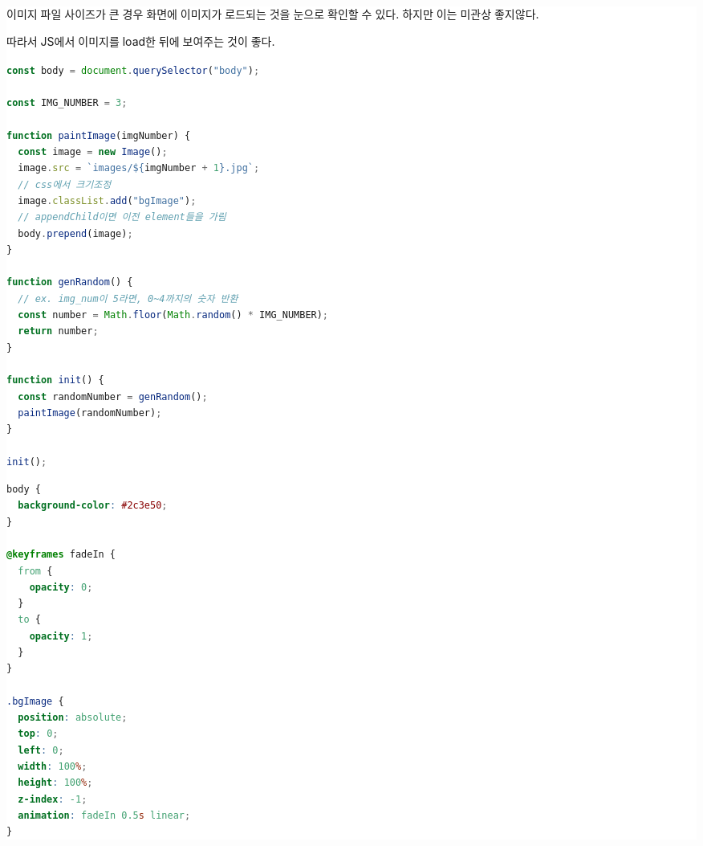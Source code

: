 이미지 파일 사이즈가 큰 경우 화면에 이미지가 로드되는 것을 눈으로 확인할 수 있다. 하지만 이는 미관상 좋지않다.

따라서 JS에서 이미지를 load한 뒤에 보여주는 것이 좋다.

```jsx
const body = document.querySelector("body");

const IMG_NUMBER = 3;

function paintImage(imgNumber) {
  const image = new Image();
  image.src = `images/${imgNumber + 1}.jpg`;
  // css에서 크기조정
  image.classList.add("bgImage");
  // appendChild이면 이전 element들을 가림
  body.prepend(image);
}

function genRandom() {
  // ex. img_num이 5라면, 0~4까지의 숫자 반환
  const number = Math.floor(Math.random() * IMG_NUMBER);
  return number;
}

function init() {
  const randomNumber = genRandom();
  paintImage(randomNumber);
}

init();
```

```css
body {
  background-color: #2c3e50;
}

@keyframes fadeIn {
  from {
    opacity: 0;
  }
  to {
    opacity: 1;
  }
}

.bgImage {
  position: absolute;
  top: 0;
  left: 0;
  width: 100%;
  height: 100%;
  z-index: -1;
  animation: fadeIn 0.5s linear;
}
```
